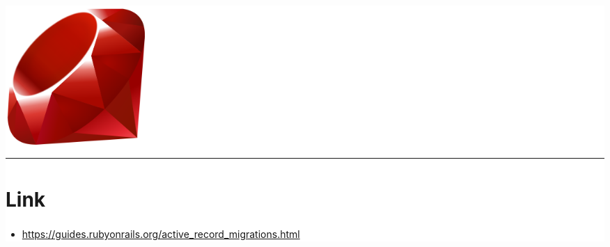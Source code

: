 <img src="ruby.png" alt="The Ruby Logo" height="200px">



----

# Link

* https://guides.rubyonrails.org/active_record_migrations.html


